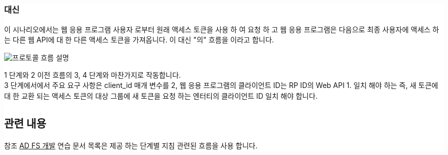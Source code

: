 ### <a name="on-behalf-of"></a>대신  
이 시나리오에서는 웹 응용 프로그램 사용자 로부터 원래 액세스 토큰을 사용 하 여 요청 하 고 웹 응용 프로그램은 다음으로 최종 사용자에 액세스 하는 다른 웹 API에 대 한 다른 액세스 토큰을 가져옵니다.  이 대신 "의" 흐름을 이라고 합니다.  
  
![프로토콜 흐름 설명](media/ADFS_DEV_6.png)  
  
1 단계와 2 이전 흐름의 3, 4 단계와 마찬가지로 작동합니다.  
3 단계에서에서 주요 요구 사항은 client_id 매개 변수를 2, 웹 응용 프로그램의 클라이언트 ID는 RP ID의 Web API 1. 일치 해야 하는  즉, 새 토큰에 대 한 교환 되는 액세스 토큰의 대상 그룹에 새 토큰을 요청 하는 엔터티의 클라이언트 ID 일치 해야 합니다.  

## <a name="related-content"></a>관련 내용  
참조 [AD FS 개발](../AD-FS-Development.md) 연습 문서 목록은 제공 하는 단계별 지침 관련된 흐름을 사용 합니다. 
